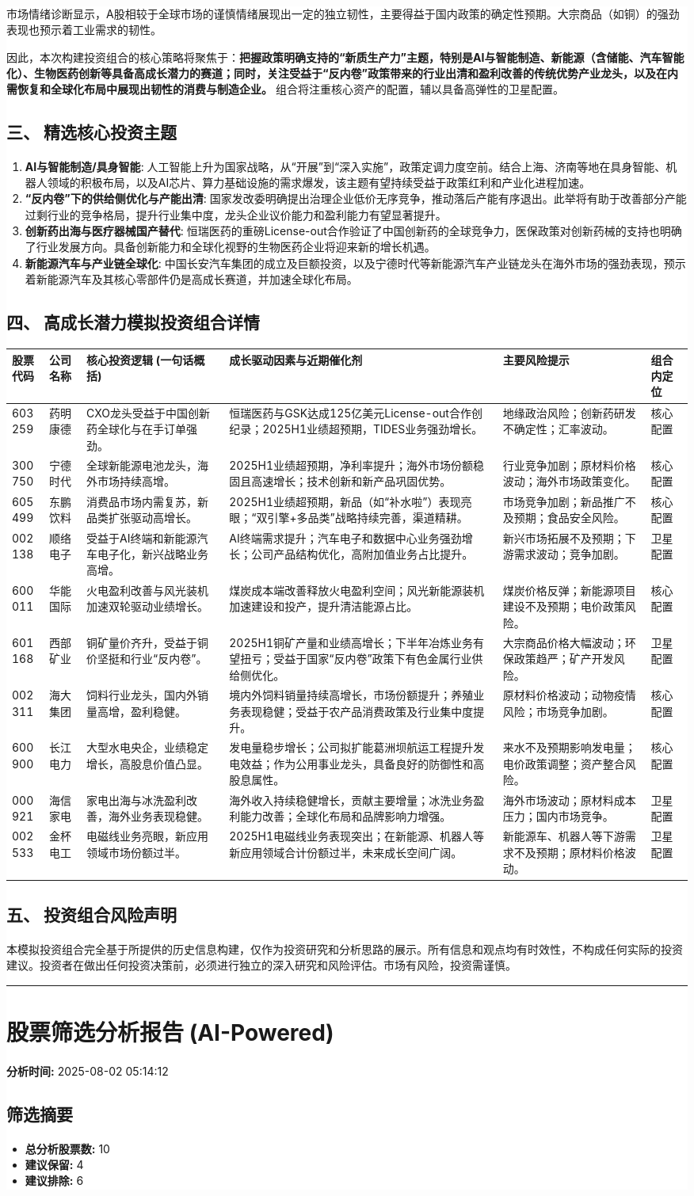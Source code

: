 市场情绪诊断显示，A股相较于全球市场的谨慎情绪展现出一定的独立韧性，主要得益于国内政策的确定性预期。大宗商品（如铜）的强劲表现也预示着工业需求的韧性。

因此，本次构建投资组合的核心策略将聚焦于：**把握政策明确支持的“新质生产力”主题，特别是AI与智能制造、新能源（含储能、汽车智能化）、生物医药创新等具备高成长潜力的赛道；同时，关注受益于“反内卷”政策带来的行业出清和盈利改善的传统优势产业龙头，以及在内需恢复和全球化布局中展现出韧性的消费与制造企业。** 组合将注重核心资产的配置，辅以具备高弹性的卫星配置。

## 三、 精选核心投资主题

1.  **AI与智能制造/具身智能**: 人工智能上升为国家战略，从“开展”到“深入实施”，政策定调力度空前。结合上海、济南等地在具身智能、机器人领域的积极布局，以及AI芯片、算力基础设施的需求爆发，该主题有望持续受益于政策红利和产业化进程加速。
2.  **“反内卷”下的供给侧优化与产能出清**: 国家发改委明确提出治理企业低价无序竞争，推动落后产能有序退出。此举将有助于改善部分产能过剩行业的竞争格局，提升行业集中度，龙头企业议价能力和盈利能力有望显著提升。
3.  **创新药出海与医疗器械国产替代**: 恒瑞医药的重磅License-out合作验证了中国创新药的全球竞争力，医保政策对创新药械的支持也明确了行业发展方向。具备创新能力和全球化视野的生物医药企业将迎来新的增长机遇。
4.  **新能源汽车与产业链全球化**: 中国长安汽车集团的成立及巨额投资，以及宁德时代等新能源汽车产业链龙头在海外市场的强劲表现，预示着新能源汽车及其核心零部件仍是高成长赛道，并加速全球化布局。

## 四、 高成长潜力模拟投资组合详情

| 股票代码 | 公司名称 | 核心投资逻辑 (一句话概括) | 成长驱动因素与近期催化剂 | 主要风险提示 | 组合内定位 |
| :--- | :--- | :--- | :--- | :--- | :--- |
| 603259 | 药明康德 | CXO龙头受益于中国创新药全球化与在手订单强劲。 | 恒瑞医药与GSK达成125亿美元License-out合作创纪录；2025H1业绩超预期，TIDES业务强劲增长。 | 地缘政治风险；创新药研发不确定性；汇率波动。 | 核心配置 |
| 300750 | 宁德时代 | 全球新能源电池龙头，海外市场持续高增。 | 2025H1业绩超预期，净利率提升；海外市场份额稳固且高速增长；技术创新和新产品巩固优势。 | 行业竞争加剧；原材料价格波动；海外市场政策变化。 | 核心配置 |
| 605499 | 东鹏饮料 | 消费品市场内需复苏，新品类扩张驱动高增长。 | 2025H1业绩超预期，新品（如“补水啦”）表现亮眼；“双引擎+多品类”战略持续完善，渠道精耕。 | 市场竞争加剧；新品推广不及预期；食品安全风险。 | 核心配置 |
| 002138 | 顺络电子 | 受益于AI终端和新能源汽车电子化，新兴战略业务高增。 | AI终端需求提升；汽车电子和数据中心业务强劲增长；公司产品结构优化，高附加值业务占比提升。 | 新兴市场拓展不及预期；下游需求波动；竞争加剧。 | 卫星配置 |
| 600011 | 华能国际 | 火电盈利改善与风光装机加速双轮驱动业绩增长。 | 煤炭成本端改善释放火电盈利空间；风光新能源装机加速建设和投产，提升清洁能源占比。 | 煤炭价格反弹；新能源项目建设不及预期；电价政策风险。 | 核心配置 |
| 601168 | 西部矿业 | 铜矿量价齐升，受益于铜价坚挺和行业“反内卷”。 | 2025H1铜矿产量和业绩高增长；下半年冶炼业务有望扭亏；受益于国家“反内卷”政策下有色金属行业供给侧优化。 | 大宗商品价格大幅波动；环保政策趋严；矿产开发风险。 | 卫星配置 |
| 002311 | 海大集团 | 饲料行业龙头，国内外销量高增，盈利稳健。 | 境内外饲料销量持续高增长，市场份额提升；养殖业务表现稳健；受益于农产品消费政策及行业集中度提升。 | 原材料价格波动；动物疫情风险；市场竞争加剧。 | 核心配置 |
| 600900 | 长江电力 | 大型水电央企，业绩稳定增长，高股息价值凸显。 | 发电量稳步增长；公司拟扩能葛洲坝航运工程提升发电效益；作为公用事业龙头，具备良好的防御性和高股息属性。 | 来水不及预期影响发电量；电价政策调整；资产整合风险。 | 核心配置 |
| 000921 | 海信家电 | 家电出海与冰洗盈利改善，海外业务表现稳健。 | 海外收入持续稳健增长，贡献主要增量；冰洗业务盈利能力改善；全球化布局和品牌影响力增强。 | 海外市场波动；原材料成本压力；国内市场竞争。 | 卫星配置 |
| 002533 | 金杯电工 | 电磁线业务亮眼，新应用领域市场份额过半。 | 2025H1电磁线业务表现突出；在新能源、机器人等新应用领域合计份额过半，未来成长空间广阔。 | 新能源车、机器人等下游需求不及预期；原材料价格波动。 | 卫星配置 |

## 五、 投资组合风险声明
本模拟投资组合完全基于所提供的历史信息构建，仅作为投资研究和分析思路的展示。所有信息和观点均有时效性，不构成任何实际的投资建议。投资者在做出任何投资决策前，必须进行独立的深入研究和风险评估。市场有风险，投资需谨慎。

---

# 股票筛选分析报告 (AI-Powered)

**分析时间:** 2025-08-02 05:14:12

## 筛选摘要

- **总分析股票数:** 10
- **建议保留:** 4
- **建议排除:** 6
